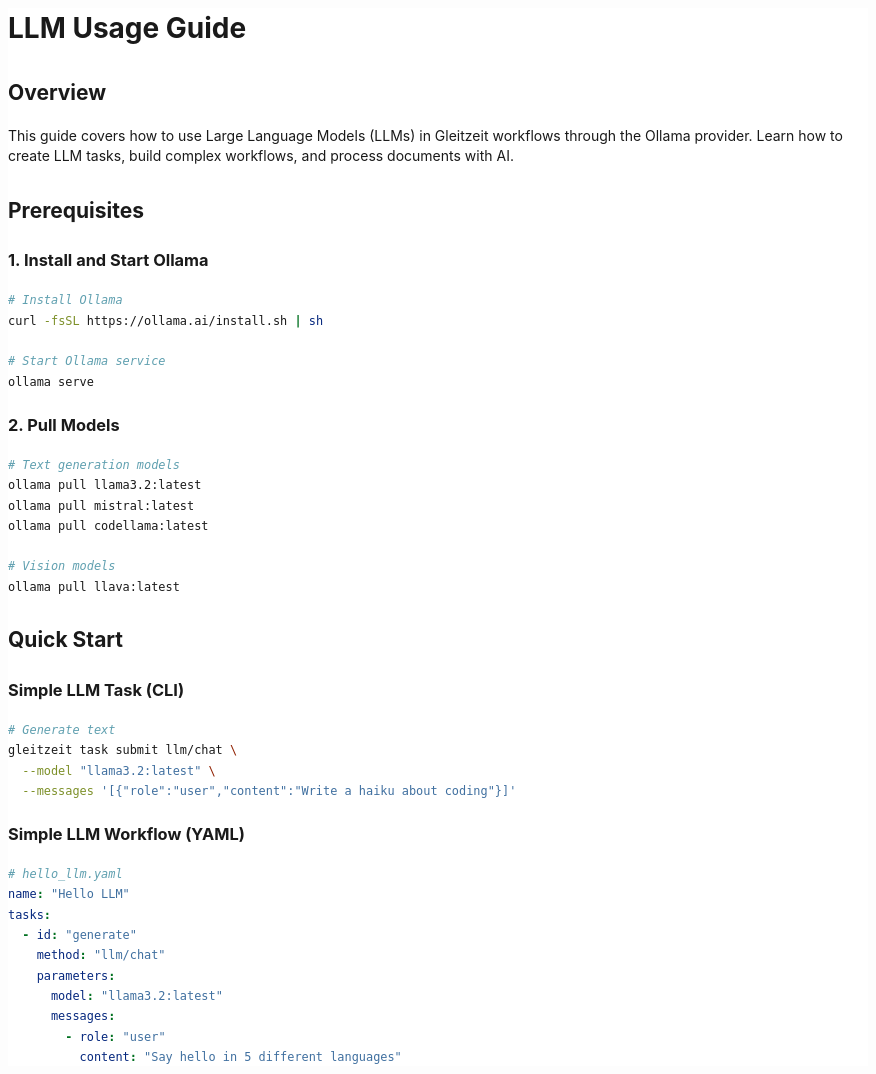 # LLM Usage Guide

## Overview

This guide covers how to use Large Language Models (LLMs) in Gleitzeit workflows through the Ollama provider. Learn how to create LLM tasks, build complex workflows, and process documents with AI.

## Prerequisites

### 1. Install and Start Ollama
```bash
# Install Ollama
curl -fsSL https://ollama.ai/install.sh | sh

# Start Ollama service
ollama serve
```

### 2. Pull Models
```bash
# Text generation models
ollama pull llama3.2:latest
ollama pull mistral:latest
ollama pull codellama:latest

# Vision models
ollama pull llava:latest
```

## Quick Start

### Simple LLM Task (CLI)
```bash
# Generate text
gleitzeit task submit llm/chat \
  --model "llama3.2:latest" \
  --messages '[{"role":"user","content":"Write a haiku about coding"}]'
```

### Simple LLM Workflow (YAML)
```yaml
# hello_llm.yaml
name: "Hello LLM"
tasks:
  - id: "generate"
    method: "llm/chat"
    parameters:
      model: "llama3.2:latest"
      messages:
        - role: "user"
          content: "Say hello in 5 different languages"
```
